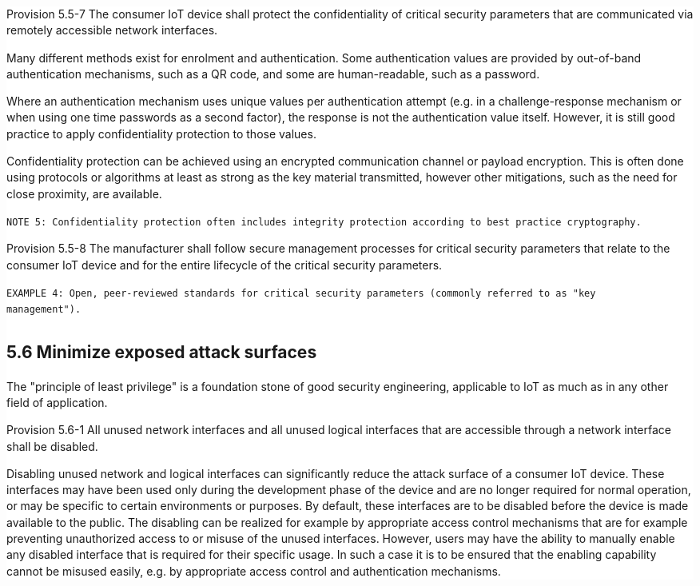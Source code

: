 Provision 5.5-7 The consumer IoT device shall protect the confidentiality of critical security parameters that are
communicated via remotely accessible network interfaces.


Many different methods exist for enrolment and authentication. Some authentication values are provided by out-of-band
authentication mechanisms, such as a QR code, and some are human-readable, such as a password.

Where an authentication mechanism uses unique values per authentication attempt (e.g. in a challenge-response
mechanism or when using one time passwords as a second factor), the response is not the authentication value itself.
However, it is still good practice to apply confidentiality protection to those values.

Confidentiality protection can be achieved using an encrypted communication channel or payload encryption. This is
often done using protocols or algorithms at least as strong as the key material transmitted, however other mitigations,
such as the need for close proximity, are available.

```
NOTE 5: Confidentiality protection often includes integrity protection according to best practice cryptography.
```
Provision 5.5-8 The manufacturer shall follow secure management processes for critical security parameters that relate
to the consumer IoT device and for the entire lifecycle of the critical security parameters.

```
EXAMPLE 4: Open, peer-reviewed standards for critical security parameters (commonly referred to as "key
management").
```
## 5.6 Minimize exposed attack surfaces

The "principle of least privilege" is a foundation stone of good security engineering, applicable to IoT as much as in any
other field of application.

Provision 5.6-1 All unused network interfaces and all unused logical interfaces that are accessible through a network
interface shall be disabled.

Disabling unused network and logical interfaces can significantly reduce the attack surface of a consumer IoT device.
These interfaces may have been used only during the development phase of the device and are no longer required for
normal operation, or may be specific to certain environments or purposes. By default, these interfaces are to be disabled
before the device is made available to the public. The disabling can be realized for example by appropriate access
control mechanisms that are for example preventing unauthorized access to or misuse of the unused interfaces.
However, users may have the ability to manually enable any disabled interface that is required for their specific usage.
In such a case it is to be ensured that the enabling capability cannot be misused easily, e.g. by appropriate access control
and authentication mechanisms.
